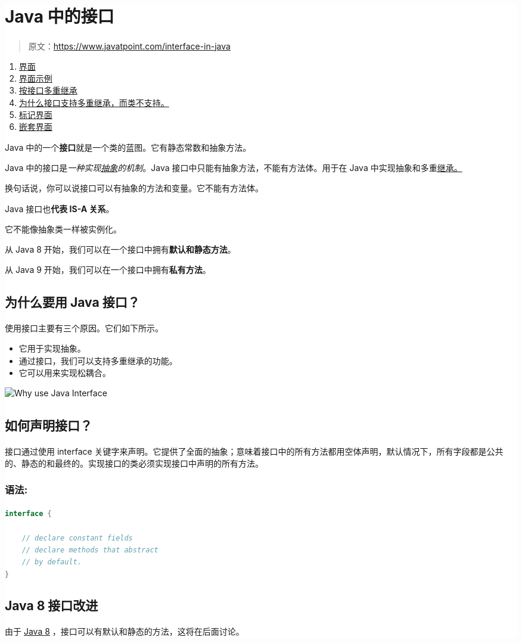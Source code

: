 # Java 中的接口

> 原文：<https://www.javatpoint.com/interface-in-java>

1.  [界面](#)
2.  [界面示例](#interfaceex)
3.  [按接口多重继承](#interfacemultiple)
4.  [为什么接口支持多重继承，而类不支持。](#interfacewhynot)
5.  [标记界面](#interfacemarker)
6.  [嵌套界面](nested-interface)

Java 中的一个**接口**就是一个类的蓝图。它有静态常数和抽象方法。

Java 中的接口是*一种实现[抽象](abstract-class-in-java)的机制*。Java 接口中只能有抽象方法，不能有方法体。用于在 Java 中实现抽象和多重[继承。](inheritance-in-java)

换句话说，你可以说接口可以有抽象的方法和变量。它不能有方法体。

Java 接口也**代表 IS-A 关系**。

它不能像抽象类一样被实例化。

从 Java 8 开始，我们可以在一个接口中拥有**默认和静态方法**。

从 Java 9 开始，我们可以在一个接口中拥有**私有方法**。

## 为什么要用 Java 接口？

使用接口主要有三个原因。它们如下所示。

*   它用于实现抽象。
*   通过接口，我们可以支持多重继承的功能。
*   它可以用来实现松耦合。

![Why use Java Interface](../img/a2fd42c6fe2944f5d5e1cf9ce95a1fa4.png)

## 如何声明接口？

接口通过使用 interface 关键字来声明。它提供了全面的抽象；意味着接口中的所有方法都用空体声明，默认情况下，所有字段都是公共的、静态的和最终的。实现接口的类必须实现接口中声明的所有方法。

### 语法:

```java
interface {

    // declare constant fields
    // declare methods that abstract 
    // by default.
} 
```

## Java 8 接口改进

由于 [Java 8](java-8-features) ，接口可以有默认和静态的方法，这将在后面讨论。
